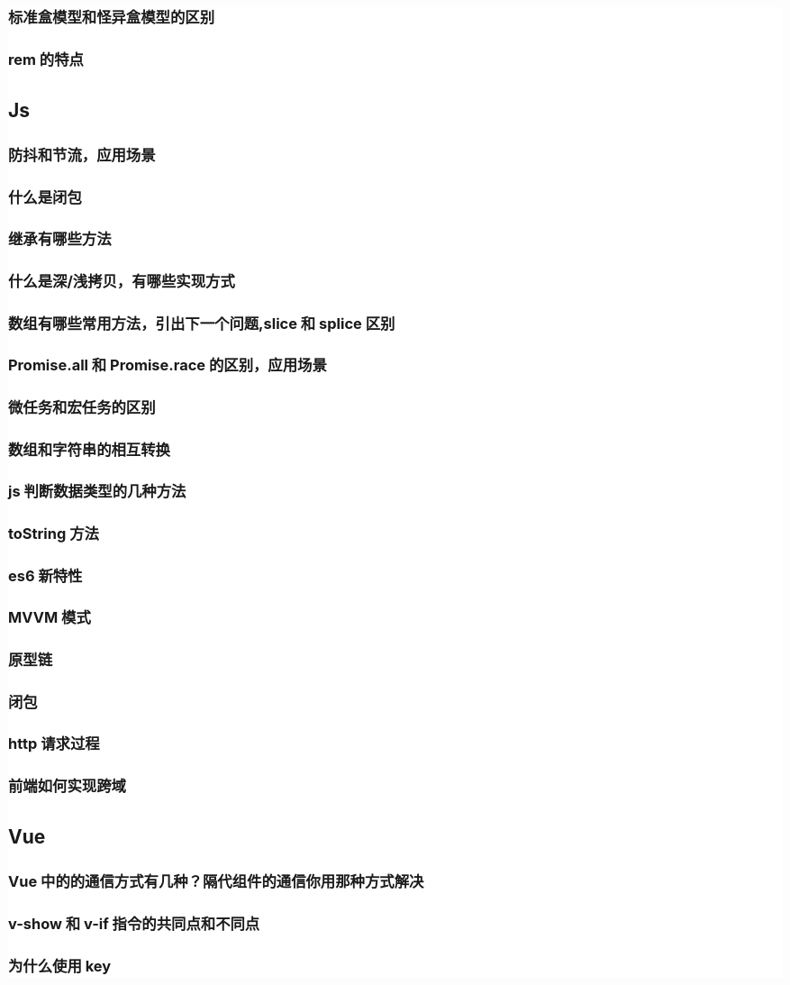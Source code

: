 ### 标准盒模型和怪异盒模型的区别

### rem 的特点

## Js

### 防抖和节流，应用场景

### 什么是闭包

### 继承有哪些方法

### 什么是深/浅拷贝，有哪些实现方式

### 数组有哪些常用方法，引出下一个问题,slice 和 splice 区别

### Promise.all 和 Promise.race 的区别，应用场景

### 微任务和宏任务的区别

### 数组和字符串的相互转换

### js 判断数据类型的几种方法

### toString 方法

### es6 新特性

### MVVM 模式

### 原型链

### 闭包

### http 请求过程

### 前端如何实现跨域

## Vue

### Vue 中的的通信方式有几种？隔代组件的通信你用那种方式解决

### v-show 和 v-if 指令的共同点和不同点

### 为什么使用 key

